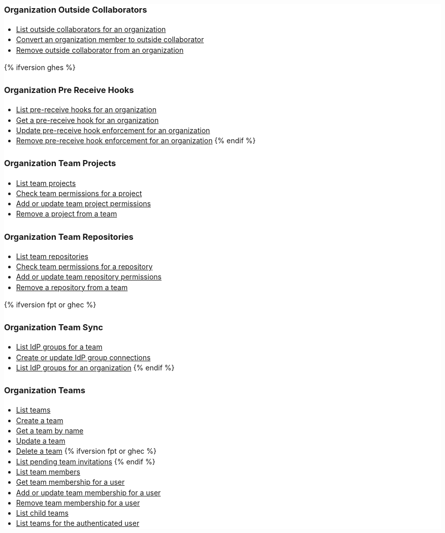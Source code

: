 ### Organization Outside Collaborators

- [List outside collaborators for an organization](/rest/orgs#list-outside-collaborators-for-an-organization)
- [Convert an organization member to outside collaborator](/rest/orgs#convert-an-organization-member-to-outside-collaborator)
- [Remove outside collaborator from an organization](/rest/orgs#remove-outside-collaborator-from-an-organization)

{% ifversion ghes %}
### Organization Pre Receive Hooks

- [List pre-receive hooks for an organization](/rest/enterprise-admin#list-pre-receive-hooks-for-an-organization)
- [Get a pre-receive hook for an organization](/rest/enterprise-admin#get-a-pre-receive-hook-for-an-organization)
- [Update pre-receive hook enforcement for an organization](/rest/enterprise-admin#update-pre-receive-hook-enforcement-for-an-organization)
- [Remove pre-receive hook enforcement for an organization](/rest/enterprise-admin#remove-pre-receive-hook-enforcement-for-an-organization)
{% endif %}

### Organization Team Projects

- [List team projects](/rest/teams#list-team-projects)
- [Check team permissions for a project](/rest/teams#check-team-permissions-for-a-project)
- [Add or update team project permissions](/rest/teams#add-or-update-team-project-permissions)
- [Remove a project from a team](/rest/teams#remove-a-project-from-a-team)

### Organization Team Repositories

- [List team repositories](/rest/teams#list-team-repositories)
- [Check team permissions for a repository](/rest/teams#check-team-permissions-for-a-repository)
- [Add or update team repository permissions](/rest/teams#add-or-update-team-repository-permissions)
- [Remove a repository from a team](/rest/teams#remove-a-repository-from-a-team)

{% ifversion fpt or ghec %}
### Organization Team Sync

- [List IdP groups for a team](/rest/teams#list-idp-groups-for-a-team)
- [Create or update IdP group connections](/rest/teams#create-or-update-idp-group-connections)
- [List IdP groups for an organization](/rest/teams#list-idp-groups-for-an-organization)
{% endif %}

### Organization Teams

- [List teams](/rest/teams#list-teams)
- [Create a team](/rest/teams#create-a-team)
- [Get a team by name](/rest/teams#get-a-team-by-name)
- [Update a team](/rest/teams#update-a-team)
- [Delete a team](/rest/teams#delete-a-team)
{% ifversion fpt or ghec %}
- [List pending team invitations](/rest/teams#list-pending-team-invitations)
{% endif %}
- [List team members](/rest/teams#list-team-members)
- [Get team membership for a user](/rest/teams#get-team-membership-for-a-user)
- [Add or update team membership for a user](/rest/teams#add-or-update-team-membership-for-a-user)
- [Remove team membership for a user](/rest/teams#remove-team-membership-for-a-user)
- [List child teams](/rest/teams#list-child-teams)
- [List teams for the authenticated user](/rest/teams#list-teams-for-the-authenticated-user)
